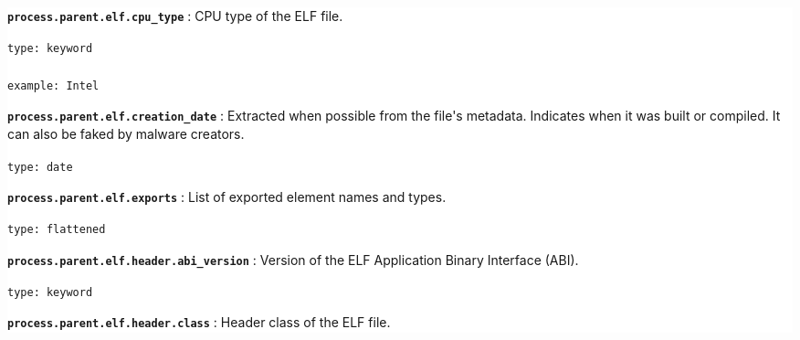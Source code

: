 
**`process.parent.elf.cpu_type`**
:   CPU type of the ELF file.

    type: keyword

    example: Intel


**`process.parent.elf.creation_date`**
:   Extracted when possible from the file's metadata. Indicates when it was built or compiled. It can also be faked by malware creators.

    type: date


**`process.parent.elf.exports`**
:   List of exported element names and types.

    type: flattened


**`process.parent.elf.header.abi_version`**
:   Version of the ELF Application Binary Interface (ABI).

    type: keyword


**`process.parent.elf.header.class`**
:   Header class of the ELF file.
